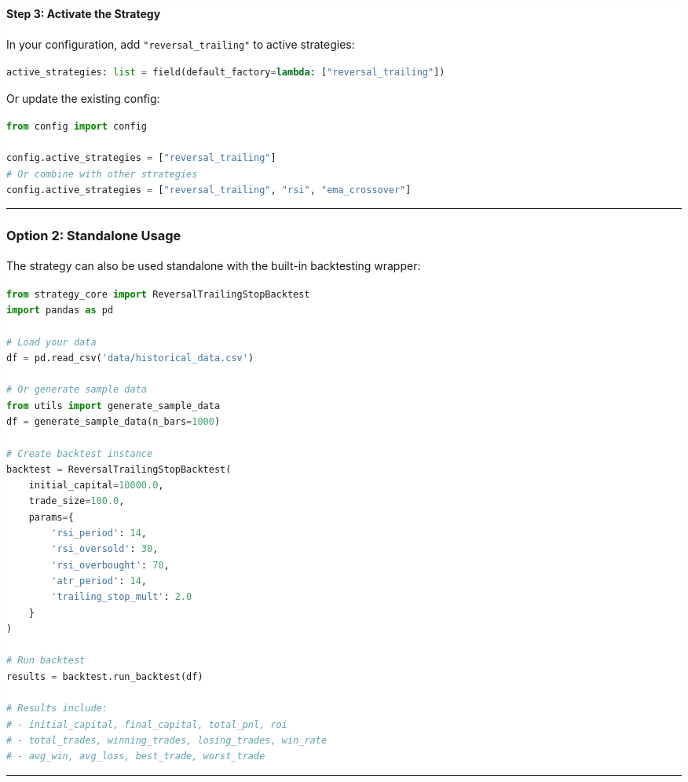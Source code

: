 #### Step 3: Activate the Strategy

In your configuration, add `"reversal_trailing"` to active strategies:

```python
active_strategies: list = field(default_factory=lambda: ["reversal_trailing"])
```

Or update the existing config:

```python
from config import config

config.active_strategies = ["reversal_trailing"]
# Or combine with other strategies
config.active_strategies = ["reversal_trailing", "rsi", "ema_crossover"]
```

---

### Option 2: Standalone Usage

The strategy can also be used standalone with the built-in backtesting wrapper:

```python
from strategy_core import ReversalTrailingStopBacktest
import pandas as pd

# Load your data
df = pd.read_csv('data/historical_data.csv')

# Or generate sample data
from utils import generate_sample_data
df = generate_sample_data(n_bars=1000)

# Create backtest instance
backtest = ReversalTrailingStopBacktest(
    initial_capital=10000.0,
    trade_size=100.0,
    params={
        'rsi_period': 14,
        'rsi_oversold': 30,
        'rsi_overbought': 70,
        'atr_period': 14,
        'trailing_stop_mult': 2.0
    }
)

# Run backtest
results = backtest.run_backtest(df)

# Results include:
# - initial_capital, final_capital, total_pnl, roi
# - total_trades, winning_trades, losing_trades, win_rate
# - avg_win, avg_loss, best_trade, worst_trade
```

---